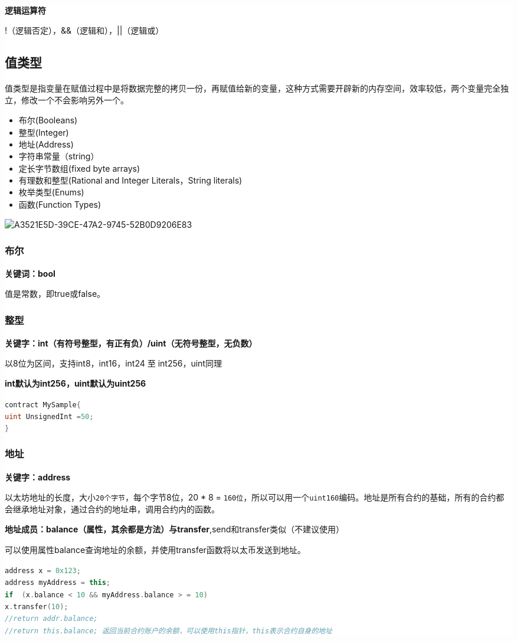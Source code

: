 **逻辑运算符**

!（逻辑否定），&&（逻辑和），||（逻辑或）

## 值类型

值类型是指变量在赋值过程中是将数据完整的拷贝一份，再赋值给新的变量，这种方式需要开辟新的内存空间，效率较低，两个变量完全独立，修改一个不会影响另外一个。

- 布尔(Booleans)
- 整型(Integer)
- 地址(Address)
- 字符串常量（string）
- 定长字节数组(fixed byte arrays)
- 有理数和整型(Rational and Integer Literals，String literals)
- 枚举类型(Enums)
- 函数(Function Types)

![A3521E5D-39CE-47A2-9745-52B0D9206E83](https://tva1.sinaimg.cn/large/007S8ZIlly1gh98j6lwhfj30wt0ij7lh.jpg)

### 布尔

**关键词：bool**

值是常数，即true或false。

### 整型

**关键字：int（有符号整型，有正有负）/uint（无符号整型，无负数）**

以8位为区间，支持int8，int16，int24 至 int256，uint同理

**int默认为int256，uint默认为uint256**

```csharp
contract MySample{
uint UnsignedInt =50;
}
```

### 地址

**关键字：address**

以太坊地址的长度，大小`20个字节`，每个字节8位，20 * 8 = `160位`，所以可以用一个`uint160`编码。地址是所有合约的基础，所有的合约都会继承地址对象，通过合约的地址串，调用合约内的函数。

**地址成员：balance（属性，其余都是方法）与transfer**,send和transfer类似（不建议使用）

可以使用属性balance查询地址的余额，并使用transfer函数将以太币发送到地址。

```kotlin
address x = 0x123;
address myAddress = this;
if  (x.balance < 10 && myAddress.balance > = 10)
x.transfer(10);
//return addr.balance;
//return this.balance; 返回当前合约账户的余额，可以使用this指针，this表示合约自身的地址
```
